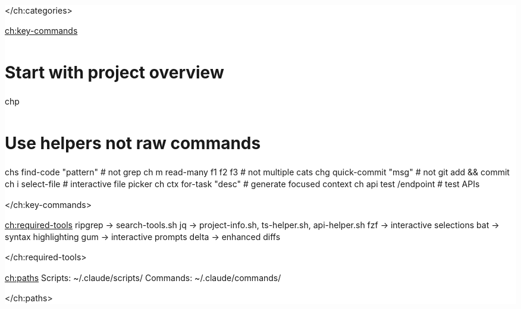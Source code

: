 </ch:categories>

<ch:key-commands>
# Start with project overview
chp

# Use helpers not raw commands
chs find-code "pattern"      # not grep
ch m read-many f1 f2 f3      # not multiple cats
chg quick-commit "msg"       # not git add && commit
ch i select-file             # interactive file picker
ch ctx for-task "desc"       # generate focused context
ch api test /endpoint        # test APIs

</ch:key-commands>

<ch:required-tools>
ripgrep → search-tools.sh
jq      → project-info.sh, ts-helper.sh, api-helper.sh
fzf     → interactive selections
bat     → syntax highlighting
gum     → interactive prompts
delta   → enhanced diffs

</ch:required-tools>

<ch:paths>
Scripts: ~/.claude/scripts/
Commands: ~/.claude/commands/

</ch:paths>
